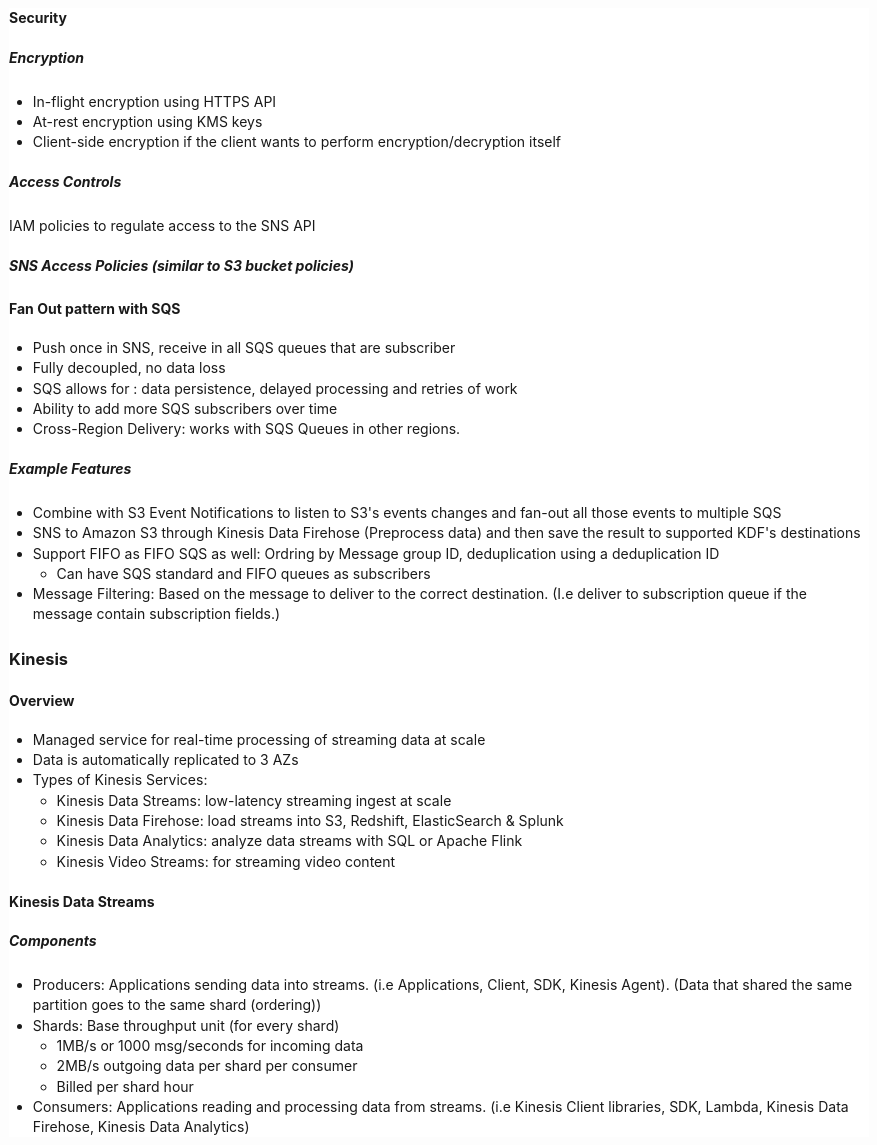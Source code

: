 #### Security
##### Encryption
- In-flight encryption using HTTPS API
- At-rest encryption using KMS keys
- Client-side encryption if the client wants to perform encryption/decryption itself

##### Access Controls
IAM policies to regulate access to the SNS API
##### SNS Access Policies (similar to S3 bucket policies)

#### Fan Out pattern with SQS
- Push once in SNS, receive in all SQS queues that are subscriber
- Fully decoupled, no data loss
- SQS allows for : data persistence, delayed processing and retries of work
- Ability to add more SQS subscribers over time
- Cross-Region Delivery: works with SQS Queues in other regions.

##### Example Features
- Combine with S3 Event Notifications to listen to S3's events changes and fan-out all those events to multiple SQS
- SNS to Amazon S3 through Kinesis Data Firehose (Preprocess data) and then save the result to supported KDF's destinations
- Support FIFO as FIFO SQS as well: Ordring by Message group ID, deduplication using a deduplication ID
    - Can have SQS standard and FIFO queues as subscribers
- Message Filtering: Based on the message to deliver to the correct destination. (I.e deliver to subscription queue if the message contain subscription fields.)


### Kinesis
#### Overview
- Managed service for real-time processing of streaming data at scale
- Data is automatically replicated to 3 AZs
- Types of Kinesis Services:
  - Kinesis Data Streams: low-latency streaming ingest at scale
  - Kinesis Data Firehose: load streams into S3, Redshift, ElasticSearch & Splunk
  - Kinesis Data Analytics: analyze data streams with SQL or Apache Flink
  - Kinesis Video Streams: for streaming video content

#### Kinesis Data Streams
##### Components
- Producers: Applications sending data into streams. (i.e Applications, Client, SDK, Kinesis Agent).
(Data that shared the same partition goes to the same shard (ordering))
- Shards: Base throughput unit (for every shard)
  - 1MB/s or 1000 msg/seconds for incoming data
  - 2MB/s outgoing data per shard per consumer
  - Billed per shard hour
- Consumers: Applications reading and processing data from streams. (i.e Kinesis Client libraries, SDK, Lambda, Kinesis Data Firehose, Kinesis Data Analytics)
